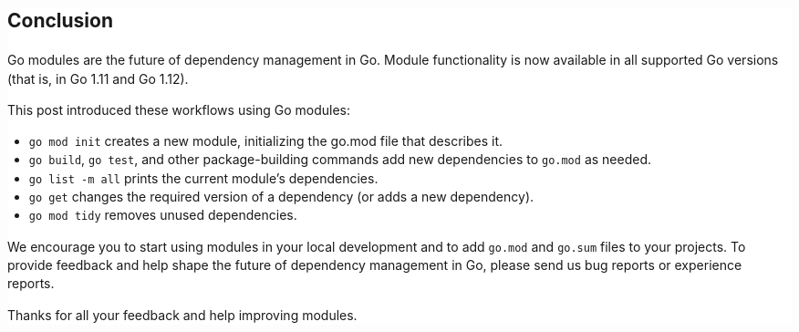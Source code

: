 ## Conclusion

Go modules are the future of dependency management in Go. Module functionality is now available in all supported Go versions (that is, in Go 1.11 and Go 1.12).

This post introduced these workflows using Go modules:

- `go mod init` creates a new module, initializing the go.mod file that describes it.
- `go build`, `go test`, and other package-building commands add new dependencies to `go.mod` as needed.
- `go list -m all` prints the current module’s dependencies.
- `go get` changes the required version of a dependency (or adds a new dependency).
- `go mod tidy` removes unused dependencies.

We encourage you to start using modules in your local development and to add `go.mod` and `go.sum` files to your projects. To provide feedback and help shape the future of dependency management in Go, please send us bug reports or experience reports.

Thanks for all your feedback and help improving modules.
